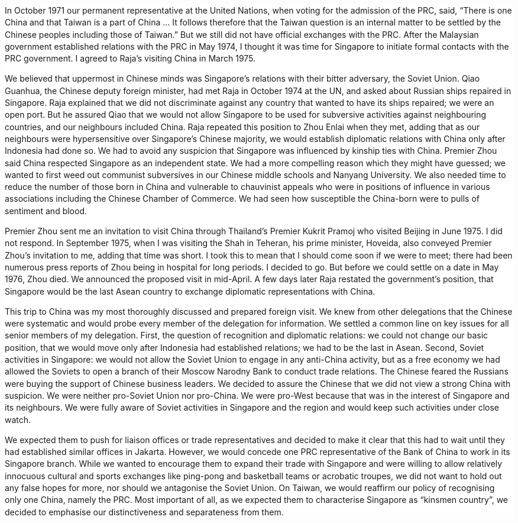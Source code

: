 In October 1971 our permanent representative at the United Nations, when voting for the admission of the PRC, said, “There is one China and that Taiwan is a part of China … It follows therefore that the Taiwan question is an internal matter to be settled by the Chinese peoples including those of Taiwan.” But we still did not have official exchanges with the PRC. After the Malaysian government established relations with the PRC in May 1974, I thought it was time for Singapore to initiate formal contacts with the PRC government. I agreed to Raja’s visiting China in March 1975.

We believed that uppermost in Chinese minds was Singapore’s relations with their bitter adversary, the Soviet Union. Qiao Guanhua, the Chinese deputy foreign minister, had met Raja in October 1974 at the UN, and asked about Russian ships repaired in Singapore. Raja explained that we did not discriminate against any country that wanted to have its ships repaired; we were an open port. But he assured Qiao that we would not allow Singapore to be used for subversive activities against neighbouring countries, and our neighbours included China. Raja repeated this position to Zhou Enlai when they met, adding that as our neighbours were hypersensitive over Singapore’s Chinese majority, we would establish diplomatic relations with China only after Indonesia had done so. We had to avoid any suspicion that Singapore was influenced by kinship ties with China. Premier Zhou said China respected Singapore as an independent state. We had a more compelling reason which they might have guessed; we wanted to first weed out communist subversives in our Chinese middle schools and Nanyang University. We also needed time to reduce the number of those born in China and vulnerable to chauvinist appeals who were in positions of influence in various associations including the Chinese Chamber of Commerce. We had seen how susceptible the China-born were to pulls of sentiment and blood.

Premier Zhou sent me an invitation to visit China through Thailand’s Premier Kukrit Pramoj who visited Beijing in June 1975. I did not respond. In September 1975, when I was visiting the Shah in Teheran, his prime minister, Hoveida, also conveyed Premier Zhou’s invitation to me, adding that time was short. I took this to mean that I should come soon if we were to meet; there had been numerous press reports of Zhou being in hospital for long periods. I decided to go. But before we could settle on a date in May 1976, Zhou died. We announced the proposed visit in mid-April. A few days later Raja restated the government’s position, that Singapore would be the last Asean country to exchange diplomatic representations with China.

This trip to China was my most thoroughly discussed and prepared foreign visit. We knew from other delegations that the Chinese were systematic and would probe every member of the delegation for information. We settled a common line on key issues for all senior members of my delegation. First, the question of recognition and diplomatic relations: we could not change our basic position, that we would move only after Indonesia had established relations; we had to be the last in Asean. Second, Soviet activities in Singapore: we would not allow the Soviet Union to engage in any anti-China activity, but as a free economy we had allowed the Soviets to open a branch of their Moscow Narodny Bank to conduct trade relations. The Chinese feared the Russians were buying the support of Chinese business leaders. We decided to assure the Chinese that we did not view a strong China with suspicion. We were neither pro-Soviet Union nor pro-China. We were pro-West because that was in the interest of Singapore and its neighbours. We were fully aware of Soviet activities in Singapore and the region and would keep such activities under close watch.

We expected them to push for liaison offices or trade representatives and decided to make it clear that this had to wait until they had established similar offices in Jakarta. However, we would concede one PRC representative of the Bank of China to work in its Singapore branch. While we wanted to encourage them to expand their trade with Singapore and were willing to allow relatively innocuous cultural and sports exchanges like ping-pong and basketball teams or acrobatic troupes, we did not want to hold out any false hopes for more, nor should we antagonise the Soviet Union. On Taiwan, we would reaffirm our policy of recognising only one China, namely the PRC. Most important of all, as we expected them to characterise Singapore as “kinsmen country”, we decided to emphasise our distinctiveness and separateness from them.
